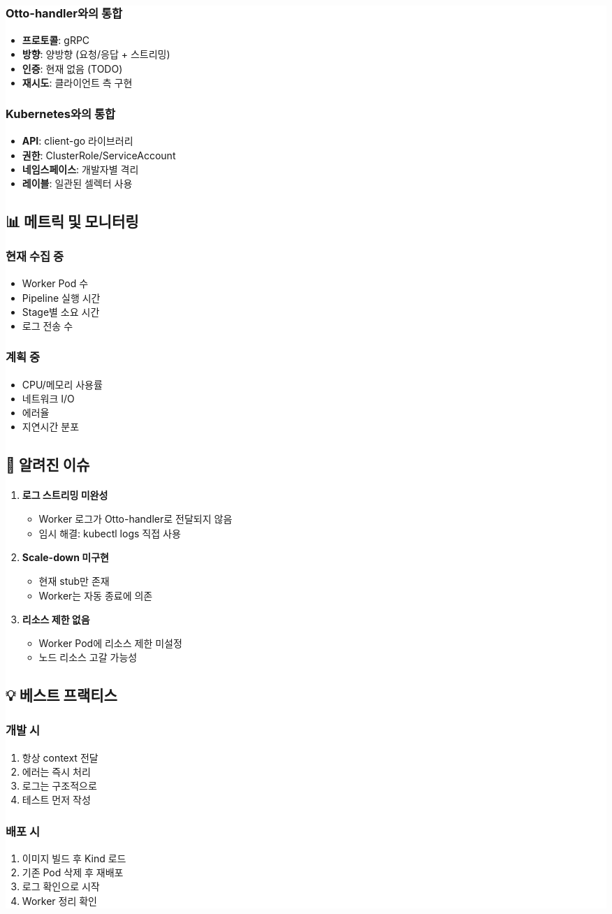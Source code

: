 ### Otto-handler와의 통합
- **프로토콜**: gRPC
- **방향**: 양방향 (요청/응답 + 스트리밍)
- **인증**: 현재 없음 (TODO)
- **재시도**: 클라이언트 측 구현

### Kubernetes와의 통합
- **API**: client-go 라이브러리
- **권한**: ClusterRole/ServiceAccount
- **네임스페이스**: 개발자별 격리
- **레이블**: 일관된 셀렉터 사용

## 📊 메트릭 및 모니터링

### 현재 수집 중
- Worker Pod 수
- Pipeline 실행 시간
- Stage별 소요 시간
- 로그 전송 수

### 계획 중
- CPU/메모리 사용률
- 네트워크 I/O
- 에러율
- 지연시간 분포

## 🐛 알려진 이슈

1. **로그 스트리밍 미완성**
   - Worker 로그가 Otto-handler로 전달되지 않음
   - 임시 해결: kubectl logs 직접 사용

2. **Scale-down 미구현**
   - 현재 stub만 존재
   - Worker는 자동 종료에 의존

3. **리소스 제한 없음**
   - Worker Pod에 리소스 제한 미설정
   - 노드 리소스 고갈 가능성

## 💡 베스트 프랙티스

### 개발 시
1. 항상 context 전달
2. 에러는 즉시 처리
3. 로그는 구조적으로
4. 테스트 먼저 작성

### 배포 시
1. 이미지 빌드 후 Kind 로드
2. 기존 Pod 삭제 후 재배포
3. 로그 확인으로 시작
4. Worker 정리 확인
